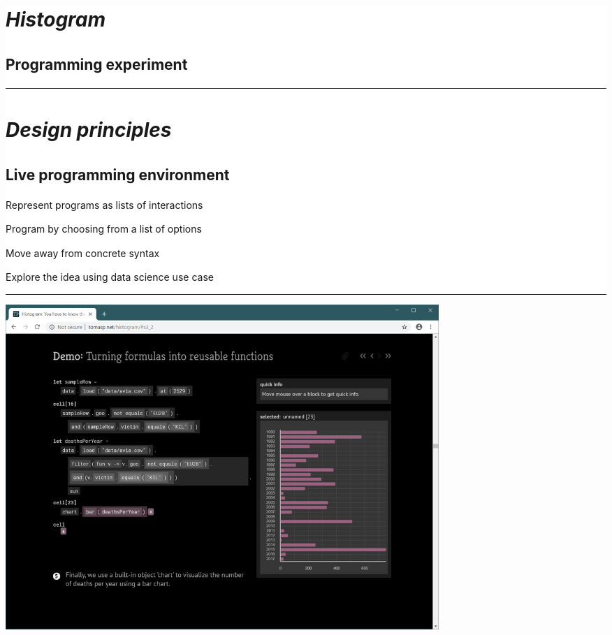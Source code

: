 # _Histogram_
## Programming experiment

----------------------------------------------------------------------------------------------------

# _Design principles_
## Live programming environment

_<i class="fa fa-list-alt"></i>_ Represent programs as lists of interactions

_<i class="fa fa-caret-square-down"></i>_ Program by choosing from a list of options

_<i class="fa fa-th"></i>_ Move away from concrete syntax

_<i class="fa fa-chart-bar"></i>_ Explore the idea using data science use case

----------------------------------------------------------------------------------------------------

<img src="images/histogram.png" style="max-width:620px;float:left;margin:0px 30px 0px 0px" class="nb"/>
